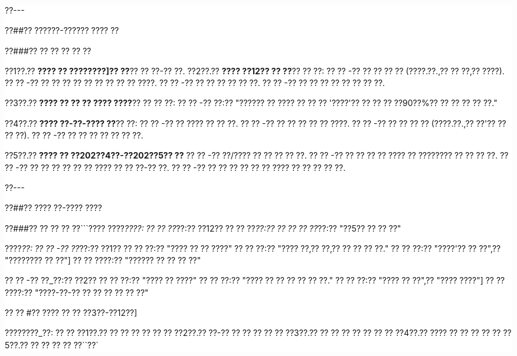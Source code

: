 ??---

??##?? ??????-?????? ???? ??

??###?? ?? ?? ?? ?? ??

??1??.?? **???? ?? ????????]?? ??**?? ?? ??-?? ??.
??2??.?? **???? ??12?? ?? ??**?? ?? ??:
??  ?? -?? ?? ?? ?? ?? (????.??.,?? ?? ??,?? ????).
??  ?? -?? ?? ?? ?? ?? ?? ?? ?? ?? ?? ????.
??  ?? -?? ?? ?? ?? ?? ?? ??.
??  ?? -?? ?? ?? ?? ?? ?? ?? ?? ??.

??3??.?? **???? ?? ?? ?? ???? ????**?? ?? ?? ??:
??  ?? -?? ??:?? "?????? ?? ???? ?? ?? ?? '????'?? ?? ?? ?? ??90??%?? ?? ?? ?? ?? ??."

??4??.?? **???? ??-??-???? ??**?? ??:
??  ?? -?? ?? ???? ?? ?? ??.
??  ?? -?? ?? ?? ?? ?? ?? ????.
??  ?? -?? ?? ?? ?? ?? (????.??.,?? ??'?? ?? ?? ??).
??  ?? -?? ?? ?? ?? ?? ?? ?? ??.

??5??.?? **???? ?? ??202??4??-??202??5?? ??**
??  ?? -?? ??/???? ?? ?? ?? ?? ??.
??  ?? -?? ?? ?? ?? ?? ???? ?? ???????? ?? ?? ?? ??.
??  ?? -?? ?? ?? ?? ?? ?? ?? ???? ?? ?? ??-?? ??.
??  ?? -?? ?? ?? ?? ?? ?? ?? ???? ?? ?? ?? ?? ??.

??---

??##?? ???? ??-???? ????

??###?? ?? ?? ??
??```????
????_????:
?? ?? ??_??:?? ??12??
?? ?? ??_??:?? ??
?? ?? ??_??:?? "??5?? ?? ?? ??"

????_??:
?? ?? -?? ??_??:?? ??1??
??   ?? ??:?? "???? ?? ?? ????"
??   ?? ??:?? "???? ??,?? ??,?? ?? ?? ?? ??."
??   ?? ??:?? "????'?? ?? ??",?? "???????? ?? ??"]
??   ?? ????:?? "?????? ?? ?? ?? ??"

?? ?? -?? ??_??:?? ??2??
??   ?? ??:?? "???? ?? ????"
??   ?? ??:?? "???? ?? ?? ?? ?? ?? ??."
??   ?? ??:?? "???? ?? ??",?? "???? ????"]
??   ?? ????:?? "????-??-?? ?? ?? ?? ?? ?? ??"

?? ?? #?? ???? ?? ?? ??3??-??12??]

????????_??:
?? ?? ??1??.?? ?? ?? ?? ??
?? ?? ??2??.?? ??-?? ?? ?? ??
?? ?? ??3??.?? ?? ?? ?? ?? ??
?? ?? ??4??.?? ???? ?? ?? ??
?? ?? ??5??.?? ?? ?? ?? ??
??``??`
